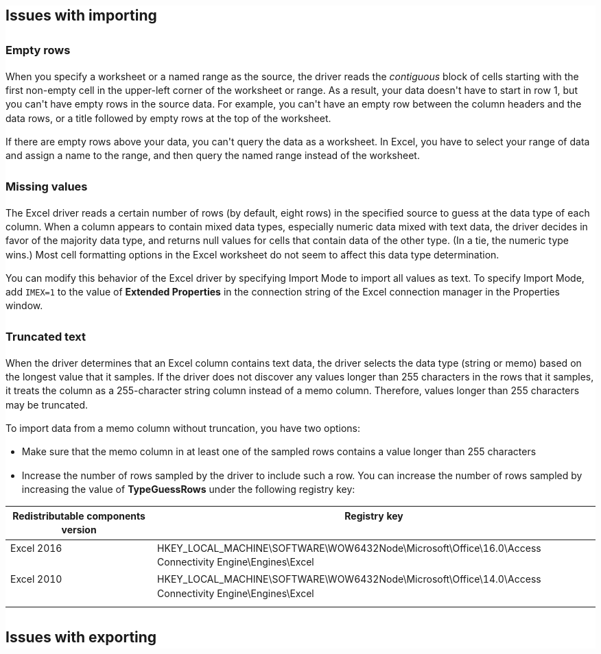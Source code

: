 ## <a name="issues-importing"></a> Issues with importing

### Empty rows

When you specify a worksheet or a named range as the source, the driver reads the *contiguous* block of cells starting with the first non-empty cell in the upper-left corner of the worksheet or range. As a result, your data doesn't have to start in row 1, but you can't have empty rows in the source data. For example, you can't have an empty row between the column headers and the data rows, or a title followed by empty rows at the top of the worksheet.

If there are empty rows above your data, you can't query the data as a worksheet. In Excel, you have to select your range of data and assign a name to the range, and then query the named range instead of the worksheet.

### Missing values

The Excel driver reads a certain number of rows (by default, eight rows) in the specified source to guess at the data type of each column. When a column appears to contain mixed data types, especially numeric data mixed with text data, the driver decides in favor of the majority data type, and returns null values for cells that contain data of the other type. (In a tie, the numeric type wins.) Most cell formatting options in the Excel worksheet do not seem to affect this data type determination.

You can modify this behavior of the Excel driver by specifying Import Mode to import all values as text. To specify Import Mode, add `IMEX=1` to the value of **Extended Properties** in the connection string of the Excel connection manager in the Properties window. 

### Truncated text

When the driver determines that an Excel column contains text data, the driver selects the data type (string or memo) based on the longest value that it samples. If the driver does not discover any values longer than 255 characters in the rows that it samples, it treats the column as a 255-character string column instead of a memo column. Therefore, values longer than 255 characters may be truncated.

To import data from a memo column without truncation, you have two options:

-   Make sure that the memo column in at least one of the sampled rows contains a value longer than 255 characters

-   Increase the number of rows sampled by the driver to include such a row. You can increase the number of rows sampled by increasing the value of **TypeGuessRows** under the following registry key:

| Redistributable components version | Registry key |
|---|---|
| Excel 2016 | HKEY_LOCAL_MACHINE\SOFTWARE\WOW6432Node\Microsoft\Office\16.0\Access Connectivity Engine\Engines\Excel |
| Excel 2010 | HKEY_LOCAL_MACHINE\SOFTWARE\WOW6432Node\Microsoft\Office\14.0\Access Connectivity Engine\Engines\Excel |
| | |

## <a name="issues-exporting"></a> Issues with exporting
